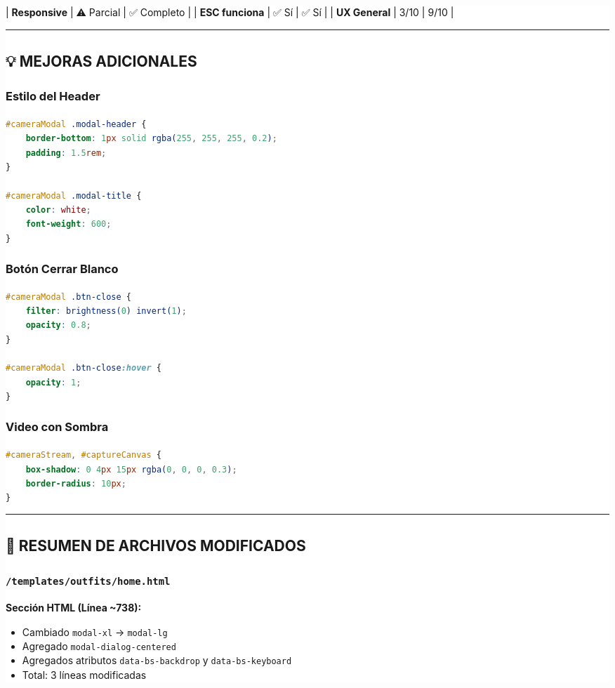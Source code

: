 | **Responsive** | ⚠️ Parcial | ✅ Completo |
| **ESC funciona** | ✅ Sí | ✅ Sí |
| **UX General** | 3/10 | 9/10 |

---

## 💡 MEJORAS ADICIONALES

### Estilo del Header
```css
#cameraModal .modal-header {
    border-bottom: 1px solid rgba(255, 255, 255, 0.2);
    padding: 1.5rem;
}

#cameraModal .modal-title {
    color: white;
    font-weight: 600;
}
```

### Botón Cerrar Blanco
```css
#cameraModal .btn-close {
    filter: brightness(0) invert(1);
    opacity: 0.8;
}

#cameraModal .btn-close:hover {
    opacity: 1;
}
```

### Video con Sombra
```css
#cameraStream, #captureCanvas {
    box-shadow: 0 4px 15px rgba(0, 0, 0, 0.3);
    border-radius: 10px;
}
```

---

## 📝 RESUMEN DE ARCHIVOS MODIFICADOS

### `/templates/outfits/home.html`

**Sección HTML (Línea ~738):**
- Cambiado `modal-xl` → `modal-lg`
- Agregado `modal-dialog-centered`
- Agregados atributos `data-bs-backdrop` y `data-bs-keyboard`
- Total: 3 líneas modificadas
